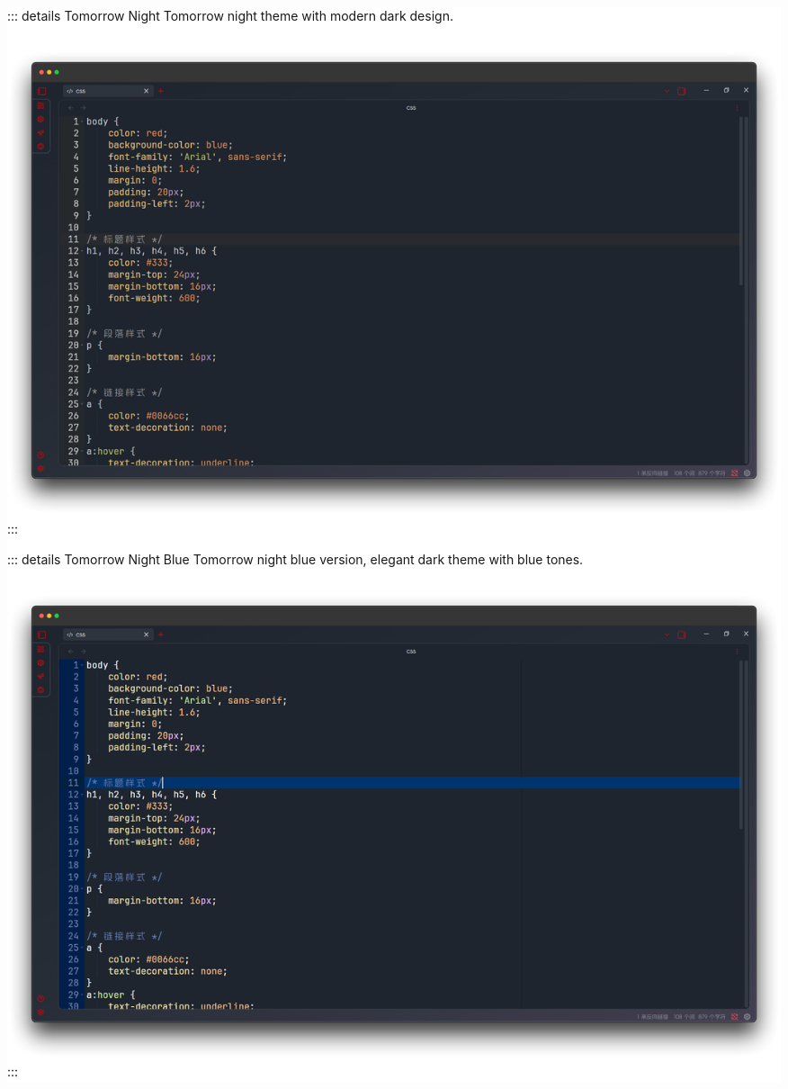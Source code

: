 ::: details Tomorrow Night
Tomorrow night theme with modern dark design.

![Dark__tomorrow_night](../../../public/images/doc/ACE/Dark__tomorrow_night.webp)
:::

::: details Tomorrow Night Blue
Tomorrow night blue version, elegant dark theme with blue tones.

![Dark__tomorrow_night_blue](../../../public/images/doc/ACE/Dark__tomorrow_night_blue.webp)
:::
